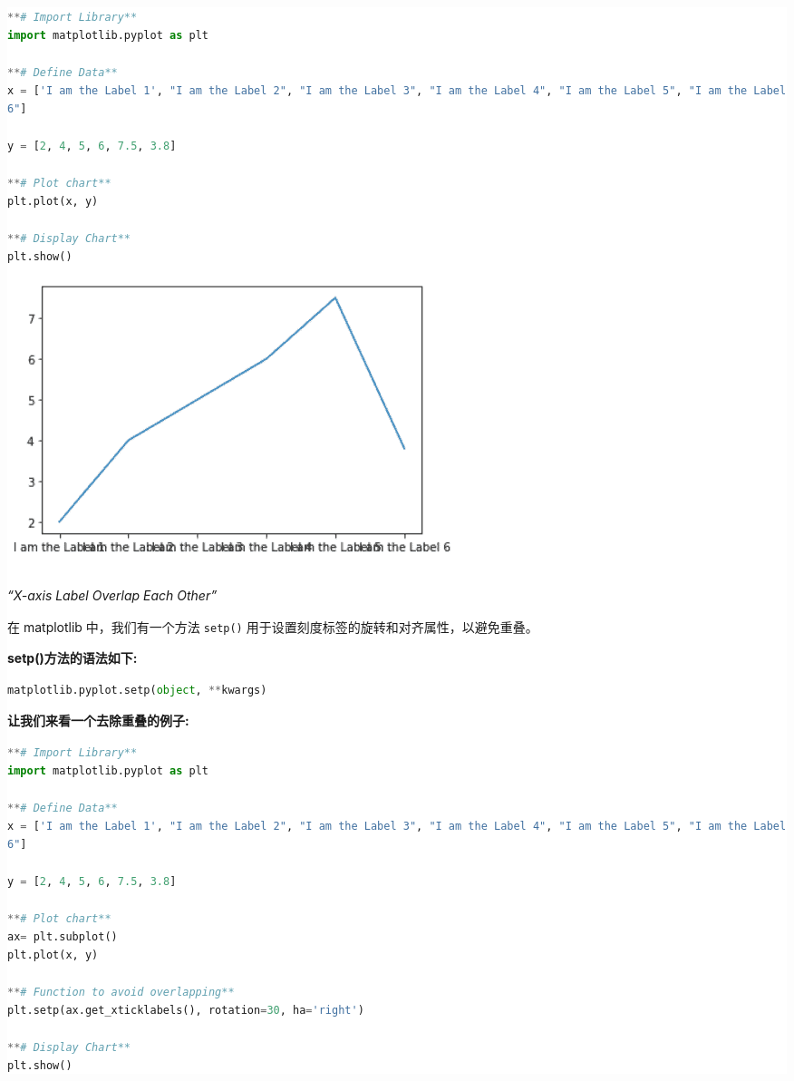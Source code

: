 ```py
**# Import Library** 
import matplotlib.pyplot as plt

**# Define Data** 
x = ['I am the Label 1', "I am the Label 2", "I am the Label 3", "I am the Label 4", "I am the Label 5", "I am the Label 6"]

y = [2, 4, 5, 6, 7.5, 3.8]

**# Plot chart** 
plt.plot(x, y)

**# Display Chart** 
plt.show()
```

![matplotlib x axis label overlap](img/b3bbe29f8d2b4dabebc3a90260648ba4.png "matplotlib x axis label overlap 1")

*“X-axis Label Overlap Each Other”*

在 matplotlib 中，我们有一个方法 `setp()` 用于设置刻度标签的旋转和对齐属性，以避免重叠。

**setp()方法的语法如下:**

```py
matplotlib.pyplot.setp(object, **kwargs)
```

**让我们来看一个去除重叠的例子:**

```py
**# Import Library** 
import matplotlib.pyplot as plt

**# Define Data** 
x = ['I am the Label 1', "I am the Label 2", "I am the Label 3", "I am the Label 4", "I am the Label 5", "I am the Label 6"]

y = [2, 4, 5, 6, 7.5, 3.8]

**# Plot chart** 
ax= plt.subplot()
plt.plot(x, y)

**# Function to avoid overlapping** 
plt.setp(ax.get_xticklabels(), rotation=30, ha='right')

**# Display Chart** 
plt.show()
```
